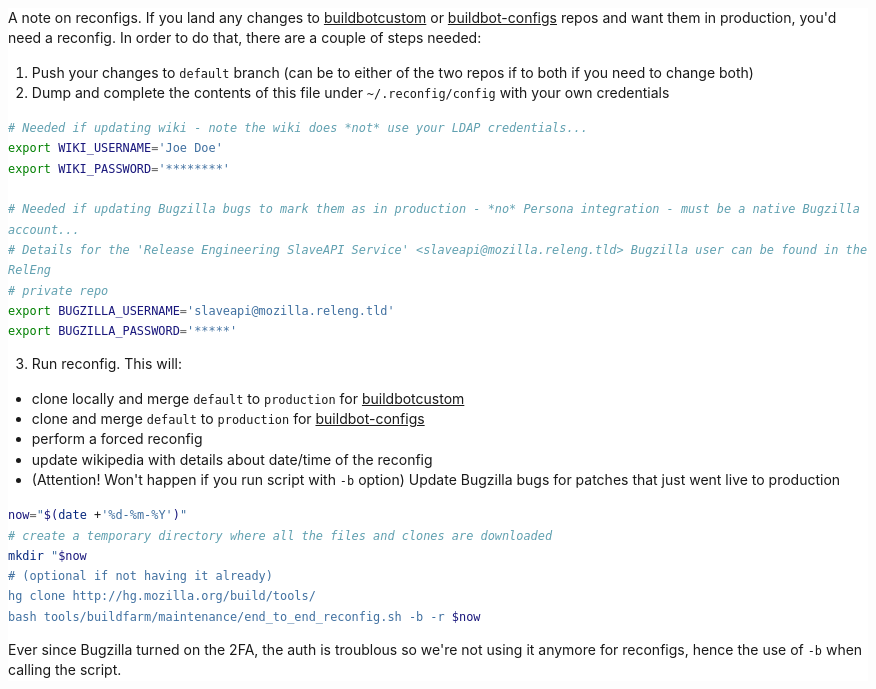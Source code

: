 A note on reconfigs. If you land any changes to [buildbotcustom](http://hg.mozilla.org/build/buildbotcustom/) or [buildbot-configs](https://hg.mozilla.org/build/buildbot-configs/) repos and want them in production, you'd need a reconfig.
In order to do that, there are a couple of steps needed:

1. Push your changes to `default` branch (can be to either of the two repos if to both if you need to change both)
2. Dump and complete the contents of this file under `~/.reconfig/config` with your own credentials
```sh
# Needed if updating wiki - note the wiki does *not* use your LDAP credentials...
export WIKI_USERNAME='Joe Doe'
export WIKI_PASSWORD='********'

# Needed if updating Bugzilla bugs to mark them as in production - *no* Persona integration - must be a native Bugzilla account...
# Details for the 'Release Engineering SlaveAPI Service' <slaveapi@mozilla.releng.tld> Bugzilla user can be found in the RelEng
# private repo
export BUGZILLA_USERNAME='slaveapi@mozilla.releng.tld'
export BUGZILLA_PASSWORD='*****'
```
3. Run reconfig. This will:
* clone locally and merge `default` to `production` for [buildbotcustom](http://hg.mozilla.org/build/buildbotcustom/)
* clone and merge `default` to `production` for [buildbot-configs](https://hg.mozilla.org/build/buildbot-configs/)
* perform a forced reconfig
* update wikipedia with details about date/time of the reconfig
* (Attention! Won't happen if you run script with `-b` option) Update Bugzilla bugs for patches that just went live to production

```sh
now="$(date +'%d-%m-%Y')"
# create a temporary directory where all the files and clones are downloaded
mkdir "$now
# (optional if not having it already)
hg clone http://hg.mozilla.org/build/tools/
bash tools/buildfarm/maintenance/end_to_end_reconfig.sh -b -r $now
```

Ever since Bugzilla turned on the 2FA, the auth is troublous so we're not using it anymore for reconfigs, hence the use of `-b` when calling the script.
